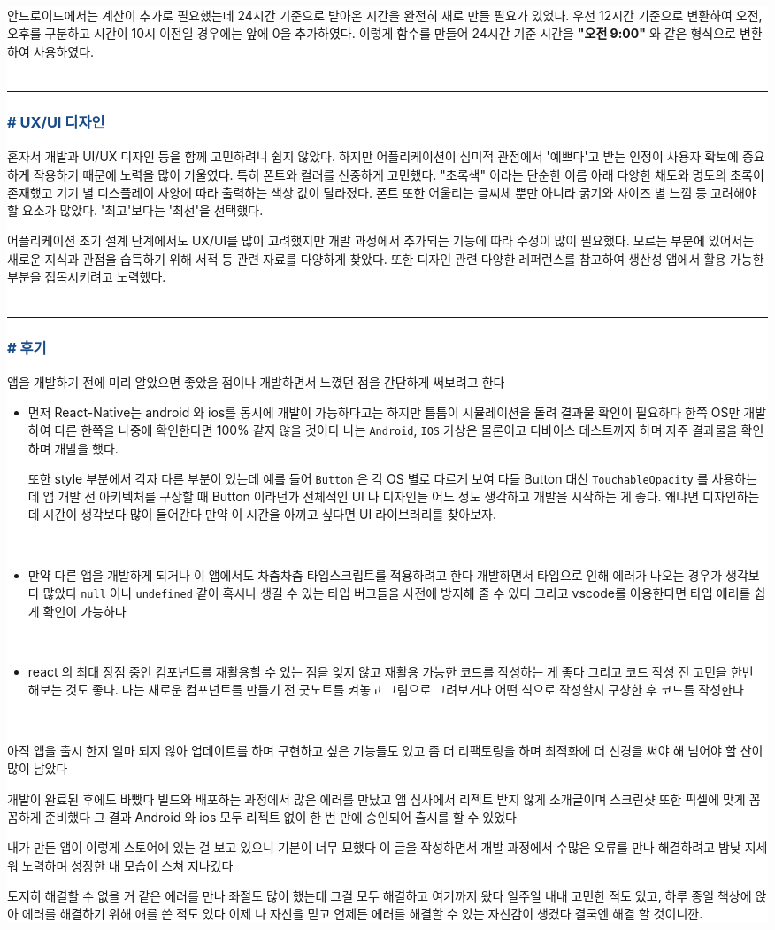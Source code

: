   안드로이드에서는 계산이 추가로 필요했는데 24시간 기준으로 받아온 시간을 완전히 새로 만들 필요가 있었다. 우선 12시간 기준으로 변환하여 오전, 오후를 구분하고 시간이 10시 이전일 경우에는 앞에 0을 추가하였다. 이렇게 함수를 만들어 24시간 기준 시간을 **"오전 9:00"** 와 같은 형식으로 변환하여 사용하였다.
<br><br>

***

### <span style="color : #184C88 "># UX/UI 디자인</span>
혼자서 개발과 UI/UX 디자인 등을 함께 고민하려니 쉽지 않았다. 하지만 어플리케이션이 심미적 관점에서 '예쁘다'고 받는 인정이 사용자 확보에 중요하게 작용하기 때문에 노력을 많이 기울였다. 특히 폰트와 컬러를 신중하게 고민했다. "초록색" 이라는 단순한 이름 아래 다양한 채도와 명도의 초록이 존재했고 기기 별 디스플레이 사양에 따라 출력하는 색상 값이 달라졌다. 폰트 또한 어울리는 글씨체 뿐만 아니라 굵기와 사이즈 별 느낌 등 고려해야 할 요소가 많았다. '최고'보다는 '최선'을 선택했다.

어플리케이션 초기 설계 단계에서도 UX/UI를 많이 고려했지만 개발 과정에서 추가되는 기능에 따라 수정이 많이 필요했다. 모르는 부분에 있어서는 새로운 지식과 관점을 습득하기 위해 서적 등 관련 자료를 다양하게 찾았다. 또한 디자인 관련 다양한 레퍼런스를 참고하여 생산성 앱에서 활용 가능한 부분을 접목시키려고 노력했다.
<br><br>

***

### <span style="color : #184C88 "># 후기</span>
앱을 개발하기 전에 미리 알았으면 좋았을 점이나 개발하면서 느꼈던 점을 간단하게 써보려고 한다

- 먼저 React-Native는 android 와 ios를 동시에 개발이 가능하다고는 하지만 틈틈이 시뮬레이션을 돌려 결과물 확인이 필요하다 한쪽 OS만 개발하여 다른      한쪽을 나중에 확인한다면 100% 같지 않을 것이다 나는 `Android`, `IOS` 가상은 물론이고 디바이스 테스트까지 하며 자주 결과물을 확인하며 개발을 했다. 

  또한 style 부분에서 각자 다른 부분이 있는데 예를 들어 `Button` 은 각 OS 별로 다르게 보여 다들 Button 대신 `TouchableOpacity` 를 사용하는데 앱 개발 전 아키텍처를 구상할 때 Button 이라던가 전체적인 UI 나 디자인들 어느 정도 생각하고 개발을 시작하는 게 좋다. 왜냐면 디자인하는데 시간이 생각보다 많이 들어간다 만약 이 시간을 아끼고 싶다면 UI 라이브러리를 찾아보자.

<br>

- 만약 다른 앱을 개발하게 되거나 이 앱에서도 차츰차츰 타입스크립트를 적용하려고 한다 개발하면서 타입으로 인해 에러가 나오는 경우가 생각보다 많았다  `null` 이나 `undefined` 같이 혹시나 생길 수 있는 타입 버그들을 사전에 방지해 줄 수 있다 그리고 vscode를 이용한다면 타입 에러를 쉽게 확인이  가능하다

<br>

- react 의 최대 장점 중인 컴포넌트를 재활용할 수 있는 점을 잊지 않고 재활용 가능한 코드를 작성하는 게 좋다 그리고 코드 작성 전 고민을 한번 해보는 것도 좋다. 나는 새로운 컴포넌트를 만들기 전 굿노트를 켜놓고 그림으로 그려보거나 어떤 식으로 작성할지 구상한 후 코드를 작성한다

<br>

아직 앱을 출시 한지 얼마 되지 않아 업데이트를 하며 구현하고 싶은 기능들도 있고 좀 더 리팩토링을 하며 최적화에 더 신경을 써야 해 넘어야 할 산이 많이 남았다

개발이 완료된 후에도 바빴다 빌드와 배포하는 과정에서 많은 에러를 만났고 앱 심사에서 리젝트 받지 않게 소개글이며 스크린샷 또한 픽셀에 맞게 꼼꼼하게 준비했다 그 결과 Android 와 ios 모두 리젝트 없이 한 번 만에 승인되어 출시를 할 수 있었다

내가 만든 앱이 이렇게 스토어에 있는 걸 보고 있으니 기분이 너무 묘했다 이 글을 작성하면서 개발 과정에서 수많은 오류를 만나 해결하려고 밤낮 지세워 노력하며 성장한 내 모습이 스쳐 지나갔다 

도저히 해결할 수 없을 거 같은 에러를 만나 좌절도 많이 했는데 그걸 모두 해결하고 여기까지 왔다 일주일 내내 고민한 적도 있고, 하루 종일 책상에 앉아 에러를 해결하기 위해 애를 쓴 적도 있다 이제 나 자신을 믿고 언제든 에러를 해결할 수 있는 자신감이 생겼다 결국엔 해결 할 것이니깐.


